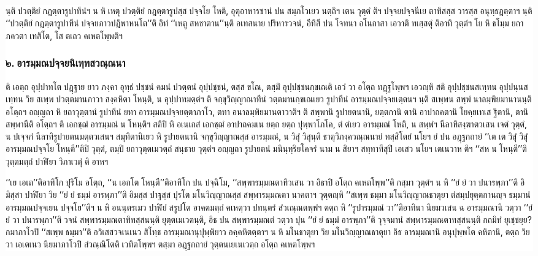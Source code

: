 
<p>นฺติ ปวตฺติยํ กฎตฺตารูปาทีนํฯ น หิ เหตุ ปวตฺติยํ กฎตฺตารูปสฺส ปจฺจโย โหติ, อุตุอาหารชานํ ปน สมฺภโวเยว นตฺถิฯ เตน วุตฺตํ ติฯ  ปจฺจยปจฺจนีเย ตาทิสสฺส วารสฺส อนุทฺธฎตฺตาฯ นฺติ ‘‘ปวตฺติยํ กฎตฺตารูปาทีนํ ปจฺจยภาวปฎิพาหนโต’’ติ อิทํ ‘‘เหตู สหชาตาน’’นฺติ อเทสนาย ปริหารวจนํ, อีทิสี ปน โจทนา อโนกาสา เอวาติ ทเสฺสตุํ ติอาทิ  วุตฺตํฯ โย หิ ธโมฺม ยถา ภควตา เทสิโต, โส ตเถว คเหตโพฺพติฯ</p>

</p>


<h3>๒. อารมฺมณปจฺจยนิเทฺทสวณฺณนา</h3>
<p> ติ  เอตฺถ อุปฺปาทโต ปฎฺฐาย ยาว ภงฺคา อุทฺธํ ปชฺชนํ คมนํ ปวตฺตนํ อุปฺปชฺชนํ, ตสฺส ขโณ, ตสฺมิํ อุปฺปชฺชนกฺขเณติ เอวํ วา อโตฺถ ทฎฺฐโพฺพฯ เอวญฺหิ สติ อุปฺปชฺชนสเทฺทน อุปฺปนฺนสเทฺทน วิย สเพฺพ ปวตฺตมานภาวา สงฺคหิตา โหนฺติ, น อุปฺปาทมตฺตํฯ ติ จกฺขุวิญฺญาณาทีนํ วตฺตมานกฺขเณเยว รูปาทีนํ อารมฺมณปจฺจยเตฺตนฯ นฺติ สเพฺพน สพฺพํ นาลมฺพิยมานานนฺติ อโตฺถฯ อญฺญถา หิ ยถาวุตฺตานํ รูปาทีนํ ยทา อารมฺมณปจฺจยตฺตาภาโว, ตทา อนาลมฺพิยมานตาวาติฯ ติ สพฺพานิ รูปายตนานิ, ยตฺตกานิ ตานิ อาปาถคตานิ โยคฺยเทเส ฐิตานิ, ตานิ สพฺพานีติ อโตฺถฯ ติ เอกชฺฌํ อารมฺมณํ น โหนฺติฯ สติปิ หิ อเนเกสํ เอกชฺฌํ อาปาถคมเน ยตฺถ ยตฺถ ปุพฺพาโภโค, ตํ ตํเยว อารมฺมณํ โหติ, น สพฺพํฯ นีลาทิสงฺฆาตวเสน เจตํ วุตฺตํ, น ปเจฺจกํ นีลาทิรูปายตนมตฺตวเสนฯ สมุทิตานิเยว หิ รูปายตนานิ จกฺขุวิญฺญาณสฺส อารมฺมณํ, น วิสุํ วิสุนฺติ ธาตุวิภงฺควณฺณนายํ ทสฺสิโตยํ นโยฯ ยํ ปน อฎฺฐกถายํ ‘‘เต เต วิสุํ วิสุํ อารมฺมณปจฺจโย โหนฺตี’’ติปิ วุตฺตํ, ตมฺปิ ยถาวุตฺตเมวตฺถํ สนฺธาย วุตฺตํฯ อญฺญถา รูปายตนํ มนินฺทฺริยโคจรํ นาม น สิยาฯ สทฺทาทีสุปิ เอเสว นโยฯ เตเนวาห ติฯ ‘‘สห น โหนฺตี’’ติ วุตฺตมตฺถํ ปาฬิยา วิภาเวตุํ ติ อาหฯ</p>


<p>‘‘เย เอเต’’ติอาทิโก ปุริโม อโตฺถ, ‘‘น เอกโต โหนฺตี’’ติอาทิโก ปน ปจฺฉิโม, ‘‘สพฺพารมฺมณตาทิวเสน วา อิธาปิ อโตฺถ คเหตโพฺพ’’ติ กสฺมา วุตฺตํฯ น หิ ‘‘ยํ ยํ วา ปนารพฺภา’’ติ อิมิสฺสา ปาฬิยา วิย ‘‘ยํ ยํ ธมฺมํ อารพฺภา’’ติ อิมสฺส ปาฐสฺส ปุรโต มโนวิญฺญาณสฺส สพฺพารมฺมณตา นาคตาฯ วุตฺตญฺหิ ‘‘สเพฺพ ธมฺมา มโนวิญฺญาณธาตุยา ตํสมฺปยุตฺตกานญฺจ ธมฺมานํ อารมฺมณปจฺจเยน ปจฺจโย’’ติฯ น  หิ อนนฺตรเมว ปาฬิยํ สรูปโต อาคตมตฺถํ คเหตฺวา ปทนฺตรํ สํวเณฺณตพฺพํฯ ตตฺถ หิ ‘‘รูปารมฺมณํ วา’’ติอาทินา นิยมวเสน ฉ อารมฺมณานิ วตฺวา ‘‘ยํ ยํ วา ปนารพฺภา’’ติ วจนํ สพฺพารมฺมณตาทิทสฺสนนฺติ ยุตฺตเมเวตนฺติ, อิธ ปน สพฺพารมฺมณตํ วตฺวา ปุน ‘‘ยํ ยํ ธมฺมํ อารพฺภา’’ติ วุจฺจมานํ สพฺพารมฺมณตาทสฺสนนฺติ กถมิทํ ยุเชฺชยฺย? กมาภาโวปิ ‘‘สเพฺพ ธมฺมา’’ติ อวิเสสวจเนเนว สิโทฺธ อารมฺมณานุปุพฺพิยาว อคฺคหิตตฺตาฯ น หิ มโนธาตุยา วิย  มโนวิญฺญาณธาตุยา อิธ อารมฺมณานิ อนุปุพฺพโต คหิตานิ, ตตฺถ วิย วา เอเตเนว นิยมาภาโวปิ สํวณฺณิโตติ เวทิตโพฺพฯ ตสฺมา อฎฺฐกถายํ วุตฺตนเยเนเวตฺถ อโตฺถ คเหตโพฺพฯ</p>


